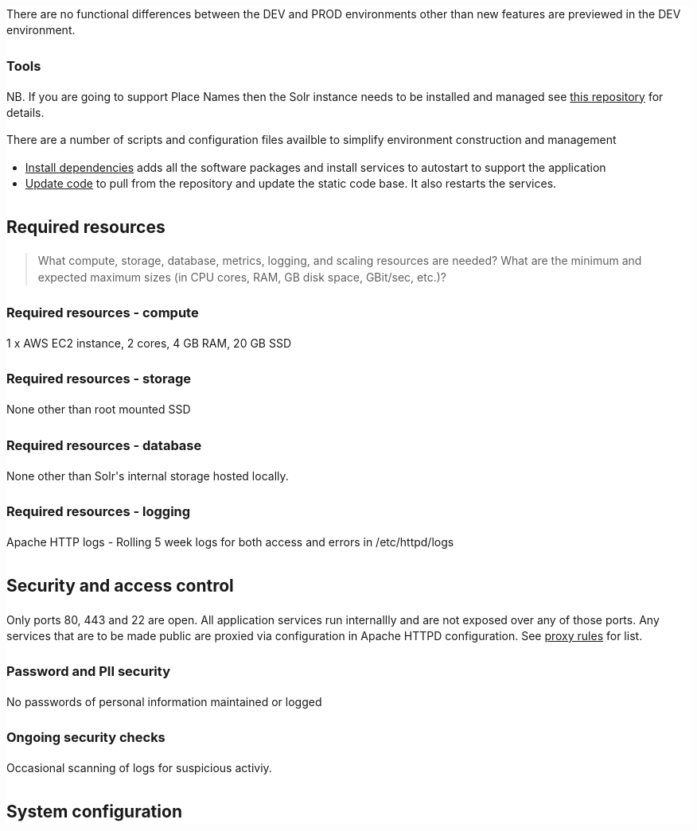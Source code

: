 There are no functional differences between the DEV and PROD environments other than new features are previewed in the DEV environment.

### Tools

NB. If you are going to support Place Names then the Solr instance needs to be installed and managed see [this repository](https://github.com/Tomella/gazetteer) for details.

There are a number of scripts and configuration files availble to simplify environment construction and management
* [Install dependencies](../code-deploy/install_dependencies) adds all the software packages and install services to autostart to support the application
* [Update code](../code-deploy/static_deploy) to pull from the repository and update the static code base. It also restarts the services.

## Required resources

> What compute, storage, database, metrics, logging, and scaling resources are needed? What are the minimum and expected maximum sizes (in CPU cores, RAM, GB disk space, GBit/sec, etc.)?

### Required resources - compute

1 x AWS EC2 instance, 2 cores, 4 GB RAM, 20 GB SSD

### Required resources - storage

None other than root mounted SSD

### Required resources - database

None other than Solr's internal storage hosted locally.

### Required resources - logging

Apache HTTP logs - Rolling 5 week logs for both access and errors in /etc/httpd/logs

## Security and access control

Only ports 80, 443 and 22 are open. All application services run internallly and are not exposed over any of those ports. Any services that are to be made public are proxied via configuration in Apache HTTPD configuration. See [proxy rules](../code-deploy/proxies.conf) for list.

### Password and PII security

No passwords of personal information maintained or logged

### Ongoing security checks

Occasional scanning of logs for suspicious activiy.

## System configuration
